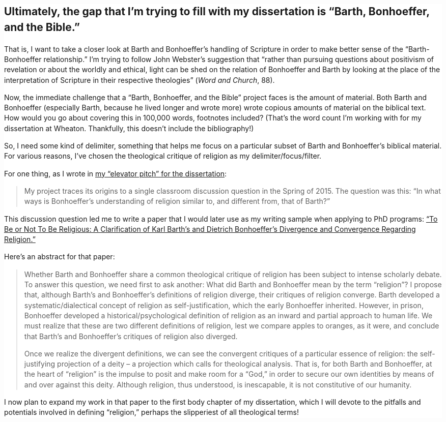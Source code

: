 ## Ultimately, the gap that I’m trying to fill with my dissertation is “Barth, Bonhoeffer, and the Bible.” 

That is, I want to take a closer look at Barth and Bonhoeffer’s handling of Scripture in order to make better sense of the “Barth-Bonhoeffer relationship.” I’m trying to follow John Webster’s suggestion that “rather than pursuing questions about positivism of revelation or about the worldly and ethical, light can be shed on the relation of Bonhoeffer and Barth by looking at the place of the interpretation of Scripture in their respective theologies” (*Word and Church*, 88).

Now, the immediate challenge that a “Barth, Bonhoeffer, and the Bible” project faces is the amount of material. Both Barth and Bonhoeffer (especially Barth, because he lived longer and wrote more) wrote copious amounts of material on the biblical text. How would you go about covering this in 100,000 words, footnotes included? (That’s the word count I’m working with for my dissertation at Wheaton. Thankfully, this doesn’t include the bibliography!)

So, I need some kind of delimiter, something that helps me focus on a particular subset of Barth and Bonhoeffer’s biblical material. For various reasons, I’ve chosen the theological critique of religion as my delimiter/focus/filter.

For one thing, as I wrote in [my “elevator pitch” for the dissertation](https://joshuapsteele.com/heres-the-elevator-pitch-for-my-dissertation-proposal-scriptural-but-not-religious/):

> My project traces its origins to a single classroom discussion question in the Spring of 2015. The question was this: “In what ways is Bonhoeffer’s understanding of religion similar to, and different from, that of Barth?”

This discussion question led me to write a paper that I would later use as my writing sample when applying to PhD programs: [“To Be or Not To Be Religious: A Clarification of Karl Barth’s and Dietrich Bonhoeffer’s Divergence and Convergence Regarding Religion.”](https://joshuapsteele.com/to-be-or-not-to-be-religious-a-clarification-of-karl-barths-and-dietrich-bonhoeffers-divergence-and-convergence-regarding-religion/)

Here’s an abstract for that paper:

> Whether Barth and Bonhoeffer share a common theological critique of religion has been subject to intense scholarly debate. To answer this question, we need first to ask another: What did Barth and Bonhoeffer mean by the term “religion”? I propose that, although Barth’s and Bonhoeffer’s definitions of religion diverge, their critiques of religion converge. Barth developed a systematic/dialectical concept of religion as self-justification, which the early Bonhoeffer inherited. However, in prison, Bonhoeffer developed a historical/psychological definition of religion as an inward and partial approach to human life. We must realize that these are two different definitions of religion, lest we compare apples to oranges, as it were, and conclude that Barth’s and Bonhoeffer’s critiques of religion also diverged.
> 
> Once we realize the divergent definitions, we can see the convergent critiques of a particular essence of religion: the self-justifying projection of a deity – a projection which calls for theological analysis. That is, for both Barth and Bonhoeffer, at the heart of “religion” is the impulse to posit and make room for a “God,” in order to secure our own identities by means of and over against this deity. Although religion, thus understood, is inescapable, it is not constitutive of our humanity.

I now plan to expand my work in that paper to the first body chapter of my dissertation, which I will devote to the pitfalls and potentials involved in defining “religion,” perhaps the slipperiest of all theological terms!
